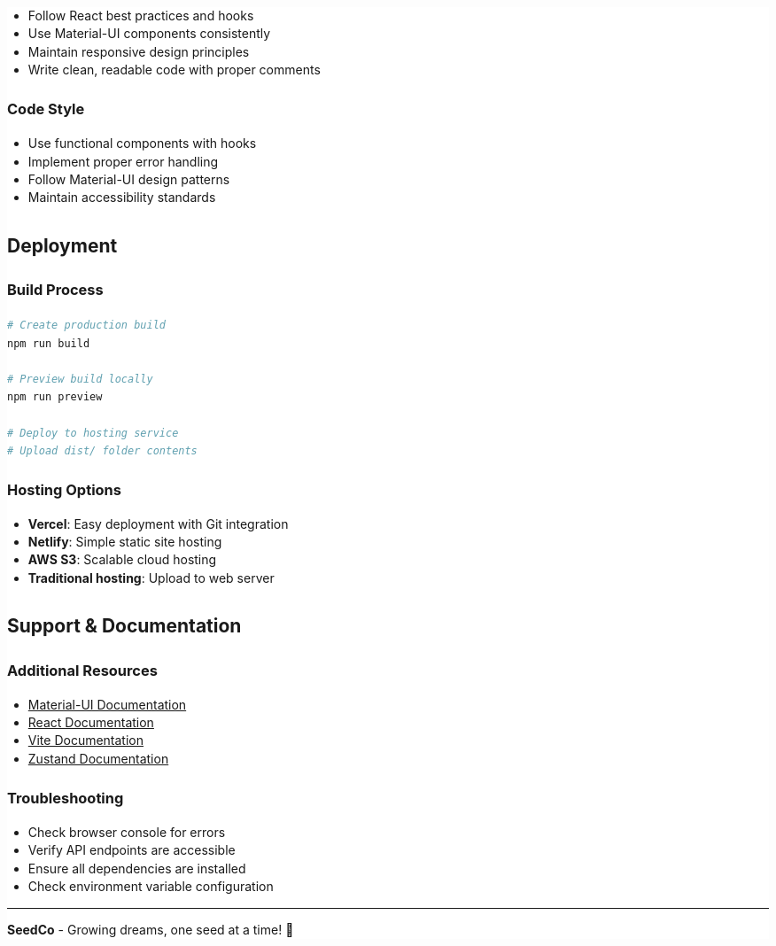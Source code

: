 - Follow React best practices and hooks
- Use Material-UI components consistently
- Maintain responsive design principles
- Write clean, readable code with proper comments

### **Code Style**

- Use functional components with hooks
- Implement proper error handling
- Follow Material-UI design patterns
- Maintain accessibility standards

## Deployment

### **Build Process**

```bash
# Create production build
npm run build

# Preview build locally
npm run preview

# Deploy to hosting service
# Upload dist/ folder contents
```

### **Hosting Options**

- **Vercel**: Easy deployment with Git integration
- **Netlify**: Simple static site hosting
- **AWS S3**: Scalable cloud hosting
- **Traditional hosting**: Upload to web server

## Support & Documentation

### **Additional Resources**

- [Material-UI Documentation](https://mui.com/)
- [React Documentation](https://reactjs.org/)
- [Vite Documentation](https://vitejs.dev/)
- [Zustand Documentation](https://github.com/pmndrs/zustand)

### **Troubleshooting**

- Check browser console for errors
- Verify API endpoints are accessible
- Ensure all dependencies are installed
- Check environment variable configuration

---

**SeedCo** - Growing dreams, one seed at a time! 🌱
